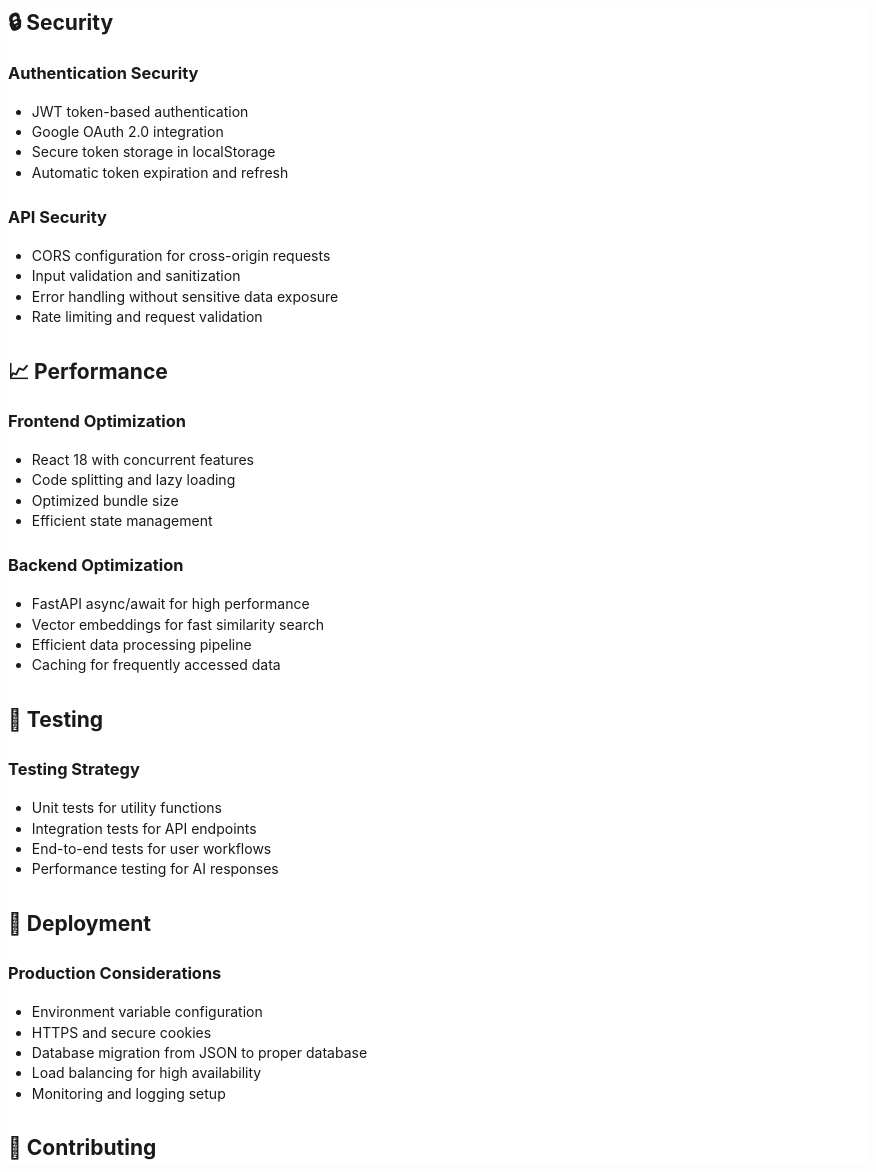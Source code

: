 ## 🔒 Security

### Authentication Security
- JWT token-based authentication
- Google OAuth 2.0 integration
- Secure token storage in localStorage
- Automatic token expiration and refresh

### API Security
- CORS configuration for cross-origin requests
- Input validation and sanitization
- Error handling without sensitive data exposure
- Rate limiting and request validation

## 📈 Performance

### Frontend Optimization
- React 18 with concurrent features
- Code splitting and lazy loading
- Optimized bundle size
- Efficient state management

### Backend Optimization
- FastAPI async/await for high performance
- Vector embeddings for fast similarity search
- Efficient data processing pipeline
- Caching for frequently accessed data

## 🧪 Testing

### Testing Strategy
- Unit tests for utility functions
- Integration tests for API endpoints
- End-to-end tests for user workflows
- Performance testing for AI responses

## 🚀 Deployment

### Production Considerations
- Environment variable configuration
- HTTPS and secure cookies
- Database migration from JSON to proper database
- Load balancing for high availability
- Monitoring and logging setup

## 📝 Contributing
